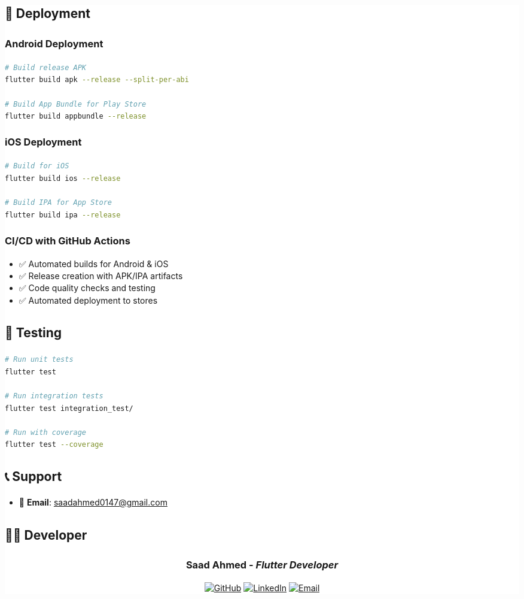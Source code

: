 ## 🚀 Deployment

### **Android Deployment**
```bash
# Build release APK
flutter build apk --release --split-per-abi

# Build App Bundle for Play Store
flutter build appbundle --release
```

### **iOS Deployment**
```bash
# Build for iOS
flutter build ios --release

# Build IPA for App Store
flutter build ipa --release
```

### **CI/CD with GitHub Actions**
- ✅ Automated builds for Android & iOS
- ✅ Release creation with APK/IPA artifacts
- ✅ Code quality checks and testing
- ✅ Automated deployment to stores

## 🧪 Testing

```bash
# Run unit tests
flutter test

# Run integration tests
flutter test integration_test/

# Run with coverage
flutter test --coverage
```

## 📞 Support

- 📧 **Email**: saadahmed0147@gmail.com

## 👨‍💻 Developer

<div align="center">

### **Saad Ahmed** - *Flutter Developer*

[![GitHub](https://img.shields.io/badge/GitHub-100000?style=for-the-badge&logo=github&logoColor=white)](https://github.com/saadahmed0147)
[![LinkedIn](https://img.shields.io/badge/LinkedIn-0077B5?style=for-the-badge&logo=linkedin&logoColor=white)](https://linkedin.com/in/saadahmed0147)
[![Email](https://img.shields.io/badge/Email-D14836?style=for-the-badge&logo=gmail&logoColor=white)](mailto:saadahmed0147@gmail.com)
